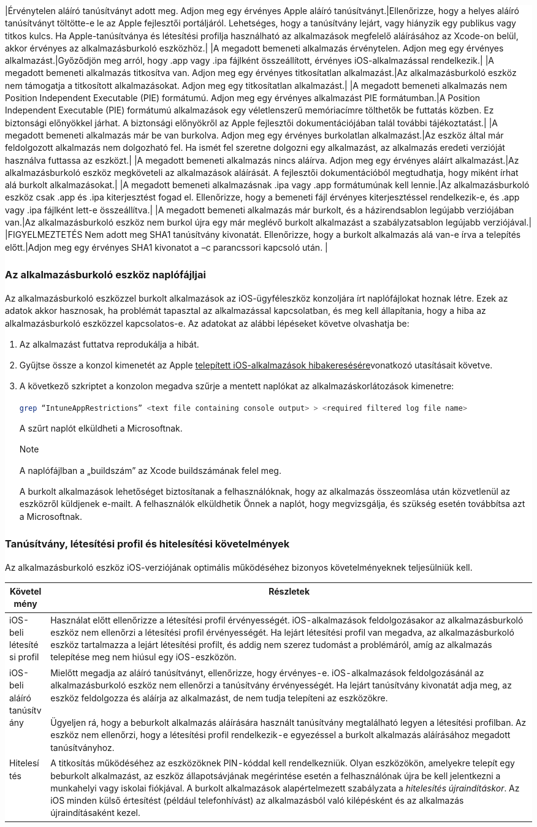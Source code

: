 |Érvénytelen aláíró tanúsítványt adott meg. Adjon meg egy érvényes Apple aláíró tanúsítványt.|Ellenőrizze, hogy a helyes aláíró tanúsítványt töltötte-e le az Apple fejlesztői portáljáról. Lehetséges, hogy a tanúsítvány lejárt, vagy hiányzik egy publikus vagy titkos kulcs. Ha Apple-tanúsítványa és létesítési profilja használható az alkalmazások megfelelő aláírásához az Xcode-on belül, akkor érvényes az alkalmazásburkoló eszközhöz.|
|A megadott bemeneti alkalmazás érvénytelen. Adjon meg egy érvényes alkalmazást.|Győződjön meg arról, hogy .app vagy .ipa fájlként összeállított, érvényes iOS-alkalmazással rendelkezik.|
|A megadott bemeneti alkalmazás titkosítva van. Adjon meg egy érvényes titkosítatlan alkalmazást.|Az alkalmazásburkoló eszköz nem támogatja a titkosított alkalmazásokat. Adjon meg egy titkosítatlan alkalmazást.|
|A megadott bemeneti alkalmazás nem Position Independent Executable (PIE) formátumú. Adjon meg egy érvényes alkalmazást PIE formátumban.|A Position Independent Executable (PIE) formátumú alkalmazások egy véletlenszerű memóriacímre tölthetők be futtatás közben. Ez biztonsági előnyökkel járhat. A biztonsági előnyökről az Apple fejlesztői dokumentációjában talál további tájékoztatást.|
|A megadott bemeneti alkalmazás már be van burkolva. Adjon meg egy érvényes burkolatlan alkalmazást.|Az eszköz által már feldolgozott alkalmazás nem dolgozható fel. Ha ismét fel szeretne dolgozni egy alkalmazást, az alkalmazás eredeti verzióját használva futtassa az eszközt.|
|A megadott bemeneti alkalmazás nincs aláírva. Adjon meg egy érvényes aláírt alkalmazást.|Az alkalmazásburkoló eszköz megköveteli az alkalmazások aláírását. A fejlesztői dokumentációból megtudhatja, hogy miként írhat alá burkolt alkalmazásokat.|
|A megadott bemeneti alkalmazásnak .ipa vagy .app formátumúnak kell lennie.|Az alkalmazásburkoló eszköz csak .app és .ipa kiterjesztést fogad el. Ellenőrizze, hogy a bemeneti fájl érvényes kiterjesztéssel rendelkezik-e, és .app vagy .ipa fájlként lett-e összeállítva.|
|A megadott bemeneti alkalmazás már burkolt, és a házirendsablon legújabb verziójában van.|Az alkalmazásburkoló eszköz nem burkol újra egy már meglévő burkolt alkalmazást a szabályzatsablon legújabb verziójával.|
|FIGYELMEZTETÉS Nem adott meg SHA1 tanúsítvány kivonatát. Ellenőrizze, hogy a burkolt alkalmazás alá van-e írva a telepítés előtt.|Adjon meg egy érvényes SHA1 kivonatot a –c parancssori kapcsoló után. |

### <a name="log-files-for-the-app-wrapping-tool"></a>Az alkalmazásburkoló eszköz naplófájljai
Az alkalmazásburkoló eszközzel burkolt alkalmazások az iOS-ügyféleszköz konzoljára írt naplófájlokat hoznak létre. Ezek az adatok akkor hasznosak, ha problémát tapasztal az alkalmazással kapcsolatban, és meg kell állapítania, hogy a hiba az alkalmazásburkoló eszközzel kapcsolatos-e. Az adatokat az alábbi lépéseket követve olvashatja be:

1. Az alkalmazást futtatva reprodukálja a hibát.

2. Gyűjtse össze a konzol kimenetét az Apple [telepített iOS-alkalmazások hibakeresésére](https://developer.apple.com/library/ios/qa/qa1747/_index.html)vonatkozó utasításait követve.

3. A következő szkriptet a konzolon megadva szűrje a mentett naplókat az alkalmazáskorlátozások kimenetre:

    ```bash
    grep “IntuneAppRestrictions” <text file containing console output> > <required filtered log file name>
    ```

    A szűrt naplót elküldheti a Microsoftnak.

    > [!NOTE]
    > A naplófájlban a „buildszám” az Xcode buildszámának felel meg.

    A burkolt alkalmazások lehetőséget biztosítanak a felhasználóknak, hogy az alkalmazás összeomlása után közvetlenül az eszközről küldjenek e-mailt. A felhasználók elküldhetik Önnek a naplót, hogy megvizsgálja, és szükség esetén továbbítsa azt a Microsoftnak.


### <a name="certificate-provisioning-profile-and-authentication-requirements"></a>Tanúsítvány, létesítési profil és hitelesítési követelmények

Az alkalmazásburkoló eszköz iOS-verziójának optimális működéséhez bizonyos követelményeknek teljesülniük kell.

|Követelmény|Részletek|
|---------------|-----------|
|iOS-beli létesítési profil|Használat előtt ellenőrizze a létesítési profil érvényességét. iOS-alkalmazások feldolgozásakor az alkalmazásburkoló eszköz nem ellenőrzi a létesítési profil érvényességét. Ha lejárt létesítési profil van megadva, az alkalmazásburkoló eszköz tartalmazza a lejárt létesítési profilt, és addig nem szerez tudomást a problémáról, amíg az alkalmazás telepítése meg nem hiúsul egy iOS-eszközön.|
|iOS-beli aláíró tanúsítvány|Mielőtt megadja az aláíró tanúsítványt, ellenőrizze, hogy érvényes-e. iOS-alkalmazások feldolgozásánál az alkalmazásburkoló eszköz nem ellenőrzi a tanúsítvány érvényességét. Ha lejárt tanúsítvány kivonatát adja meg, az eszköz feldolgozza és aláírja az alkalmazást, de nem tudja telepíteni az eszközökre.<br /><br />Ügyeljen rá, hogy a beburkolt alkalmazás aláírására használt tanúsítvány megtalálható legyen a létesítési profilban. Az eszköz nem ellenőrzi, hogy a létesítési profil rendelkezik-e egyezéssel a burkolt alkalmazás aláírásához megadott tanúsítványhoz.|
|Hitelesítés|A titkosítás működéséhez az eszközöknek PIN-kóddal kell rendelkezniük. Olyan eszközökön, amelyekre telepít egy beburkolt alkalmazást, az eszköz állapotsávjának megérintése esetén a felhasználónak újra be kell jelentkezni a munkahelyi vagy iskolai fiókjával. A burkolt alkalmazások alapértelmezett szabályzata a *hitelesítés újraindításkor*. Az iOS minden külső értesítést (például telefonhívást) az alkalmazásból való kilépésként és az alkalmazás újraindításaként kezel.
